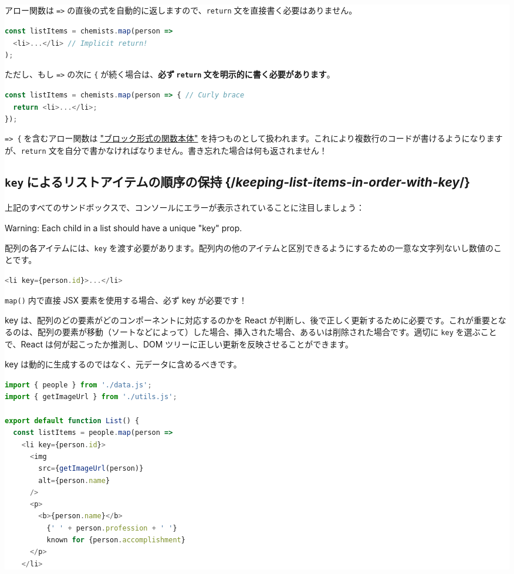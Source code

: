 </Sandpack>

<Pitfall>

アロー関数は `=>` の直後の式を自動的に返しますので、`return` 文を直接書く必要はありません。

```js
const listItems = chemists.map(person =>
  <li>...</li> // Implicit return!
);
```

ただし、もし `=>` の次に `{` が続く場合は、**必ず `return` 文を明示的に書く必要があります**。

```js
const listItems = chemists.map(person => { // Curly brace
  return <li>...</li>;
});
```

`=> {` を含むアロー関数は ["ブロック形式の関数本体"](https://developer.mozilla.org/en-US/docs/Web/JavaScript/Reference/Functions/Arrow_functions#function_body) を持つものとして扱われます。これにより複数行のコードが書けるようになりますが、`return` 文を自分で書かなければなりません。書き忘れた場合は何も返されません！

</Pitfall>

## `key` によるリストアイテムの順序の保持 {/*keeping-list-items-in-order-with-key*/}

上記のすべてのサンドボックスで、コンソールにエラーが表示されていることに注目しましょう：

<ConsoleBlock level="error">

Warning: Each child in a list should have a unique "key" prop.

</ConsoleBlock>

配列の各アイテムには、`key` を渡す必要があります。配列内の他のアイテムと区別できるようにするための一意な文字列ないし数値のことです。

```js
<li key={person.id}>...</li>
```

<Note>

`map()` 内で直接 JSX 要素を使用する場合、必ず key が必要です！

</Note>

key は、配列のどの要素がどのコンポーネントに対応するのかを React が判断し、後で正しく更新するために必要です。これが重要となるのは、配列の要素が移動（ソートなどによって）した場合、挿入された場合、あるいは削除された場合です。適切に `key` を選ぶことで、React は何が起こったか推測し、DOM ツリーに正しい更新を反映させることができます。

key は動的に生成するのではなく、元データに含めるべきです。

<Sandpack>

```js src/App.js
import { people } from './data.js';
import { getImageUrl } from './utils.js';

export default function List() {
  const listItems = people.map(person =>
    <li key={person.id}>
      <img
        src={getImageUrl(person)}
        alt={person.name}
      />
      <p>
        <b>{person.name}</b>
          {' ' + person.profession + ' '}
          known for {person.accomplishment}
      </p>
    </li>
```